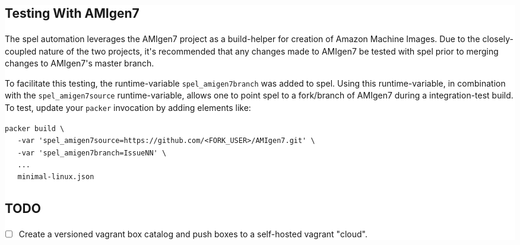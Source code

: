 ## Testing With AMIgen7

The spel automation leverages the AMIgen7 project as a build-helper for creation of Amazon Machine Images. Due to the closely-coupled nature of the two projects, it's recommended that any changes made to AMIgen7 be tested with spel prior to merging changes to AMIgen7's master branch.

To facilitate this testing, the runtime-variable `spel_amigen7branch` was added to spel.  Using this runtime-variable, in combination with the `spel_amigen7source` runtime-variable, allows one to point spel to a fork/branch of AMIgen7 during a integration-test build. To test, update your `packer` invocation by adding elements like:

~~~
packer build \
   -var 'spel_amigen7source=https://github.com/<FORK_USER>/AMIgen7.git' \
   -var 'spel_amigen7branch=IssueNN' \
   ...
   minimal-linux.json
~~~


## TODO

-   [ ] Create a versioned vagrant box catalog and push boxes to a self-hosted
vagrant "cloud".

[0]: http://iase.disa.mil/stigs/os/unix-linux/Pages/red-hat.aspx
[1]: https://www.hashicorp.com/
[2]: https://www.packer.io/
[3]: https://www.packer.io/downloads.html
[4]: http://docs.aws.amazon.com/cli/latest/userguide/cli-chap-getting-started.html
[5]: http://docs.aws.amazon.com/cli/latest/userguide/cli-chap-getting-started.html#cli-environment
[6]: http://docs.aws.amazon.com/AWSEC2/latest/UserGuide/iam-roles-for-amazon-ec2.html
[7]: https://www.packer.io/docs/builders/amazon.html
[8]: https://github.com/ferricoxide/AMIgen6
[9]: https://github.com/ferricoxide/Lx-GetAMI-Utils
[10]: https://fedoraproject.org/wiki/EPEL
[11]: https://www.packer.io/docs/builders/amazon-ebs.html
[12]: https://www.virtualbox.org/wiki/Downloads
[13]: https://www.vagrantup.com/downloads.html
[14]: https://www.packer.io/docs/builders/vmware-iso.html
[15]: https://www.vmware.com/products/fusion/overview.html
[16]: https://www.vmware.com/products/workstation/overview.html
[17]: https://www.vmware.com/products/player/
[18]: https://www.packer.io/docs/builders/virtualbox-iso.html
[19]: https://vagrantcloud.com/help/
[20]: https://vagrantcloud.com/help/user-accounts/authentication
[21]: https://vagrantcloud.com/account/new
[22]: https://www.packer.io/docs/builders/azure.html
[23]: https://www.packer.io/docs/builders/azure-setup.html
[24]: https://www.packer.io/docs/builders/azure-setup.html#manual-setup
[25]: https://www.packer.io/docs/builders/azure-setup.html#guided-setup
[26]: https://azure.microsoft.com/en-us/services/managed-disks/
[27]: https://github.com/Azure/WALinuxAgent
[28]: https://docs.microsoft.com/en-us/azure/virtual-machines/linux/create-upload-centos#centos-70
[29]: https://github.com/Azure/WALinuxAgent/issues/760
[30]: https://docs.microsoft.com/en-us/azure/virtual-machines/windows/extensions-features
[31]: https://github.com/ferricoxide/AMIgen7


[1000]: <https://console.aws.amazon.com/ec2/v2/home?region=us-east-1#Images:visibility=public-images;ownerAlias=701759196663;name=spel-minimal-rhel-7-hvm-.*x86_64-gp2;sort=desc:creationDate>
[1001]: <https://console.aws.amazon.com/ec2/v2/home?region=us-east-1#Images:visibility=public-images;ownerAlias=701759196663;name=spel-minimal-rhel-6-hvm-.*x86_64-gp2;sort=desc:creationDate>
[1002]: <https://console.aws.amazon.com/ec2/v2/home?region=us-east-1#Images:visibility=public-images;ownerAlias=701759196663;name=spel-minimal-centos-7-hvm-.*x86_64-gp2;sort=desc:creationDate>
[1003]: <https://console.aws.amazon.com/ec2/v2/home?region=us-east-1#Images:visibility=public-images;ownerAlias=701759196663;name=spel-minimal-centos-6-pvm-.*x86_64-gp2;sort=desc:creationDate>
[1004]: <https://console.aws.amazon.com/ec2/v2/home?region=us-east-1#Images:visibility=public-images;ownerAlias=701759196663;name=spel-minimal-centos-6-hvm-.*x86_64-gp2;sort=desc:creationDate>
[1005]: <https://console.aws.amazon.com/ec2/v2/home?region=us-east-2#Images:visibility=public-images;ownerAlias=701759196663;name=spel-minimal-rhel-7-hvm-.*x86_64-gp2;sort=desc:creationDate>
[1006]: <https://console.aws.amazon.com/ec2/v2/home?region=us-east-2#Images:visibility=public-images;ownerAlias=701759196663;name=spel-minimal-rhel-6-hvm-.*x86_64-gp2;sort=desc:creationDate>
[1007]: <https://console.aws.amazon.com/ec2/v2/home?region=us-east-2#Images:visibility=public-images;ownerAlias=701759196663;name=spel-minimal-centos-7-hvm-.*x86_64-gp2;sort=desc:creationDate>
[1008]: <https://console.aws.amazon.com/ec2/v2/home?region=us-east-2#Images:visibility=public-images;ownerAlias=701759196663;name=spel-minimal-centos-6-pvm-.*x86_64-gp2;sort=desc:creationDate>
[1009]: <https://console.aws.amazon.com/ec2/v2/home?region=us-east-2#Images:visibility=public-images;ownerAlias=701759196663;name=spel-minimal-centos-6-hvm-.*x86_64-gp2;sort=desc:creationDate>
[1010]: <https://console.aws.amazon.com/ec2/v2/home?region=us-west-1#Images:visibility=public-images;ownerAlias=701759196663;name=spel-minimal-rhel-7-hvm-.*x86_64-gp2;sort=desc:creationDate>
[1011]: <https://console.aws.amazon.com/ec2/v2/home?region=us-west-1#Images:visibility=public-images;ownerAlias=701759196663;name=spel-minimal-rhel-6-hvm-.*x86_64-gp2;sort=desc:creationDate>
[1012]: <https://console.aws.amazon.com/ec2/v2/home?region=us-west-1#Images:visibility=public-images;ownerAlias=701759196663;name=spel-minimal-centos-7-hvm-.*x86_64-gp2;sort=desc:creationDate>
[1013]: <https://console.aws.amazon.com/ec2/v2/home?region=us-west-1#Images:visibility=public-images;ownerAlias=701759196663;name=spel-minimal-centos-6-pvm-.*x86_64-gp2;sort=desc:creationDate>
[1014]: <https://console.aws.amazon.com/ec2/v2/home?region=us-west-1#Images:visibility=public-images;ownerAlias=701759196663;name=spel-minimal-centos-6-hvm-.*x86_64-gp2;sort=desc:creationDate>
[1015]: <https://console.aws.amazon.com/ec2/v2/home?region=us-west-2#Images:visibility=public-images;ownerAlias=701759196663;name=spel-minimal-rhel-7-hvm-.*x86_64-gp2;sort=desc:creationDate>
[1016]: <https://console.aws.amazon.com/ec2/v2/home?region=us-west-2#Images:visibility=public-images;ownerAlias=701759196663;name=spel-minimal-rhel-6-hvm-.*x86_64-gp2;sort=desc:creationDate>
[1017]: <https://console.aws.amazon.com/ec2/v2/home?region=us-west-2#Images:visibility=public-images;ownerAlias=701759196663;name=spel-minimal-centos-7-hvm-.*x86_64-gp2;sort=desc:creationDate>
[1018]: <https://console.aws.amazon.com/ec2/v2/home?region=us-west-2#Images:visibility=public-images;ownerAlias=701759196663;name=spel-minimal-centos-6-pvm-.*x86_64-gp2;sort=desc:creationDate>
[1019]: <https://console.aws.amazon.com/ec2/v2/home?region=us-west-2#Images:visibility=public-images;ownerAlias=701759196663;name=spel-minimal-centos-6-hvm-.*x86_64-gp2;sort=desc:creationDate>
[1020]: <https://console.amazonaws-us-gov.com/ec2/v2/home?region=us-gov-west-1#Images:visibility=public-images;ownerAlias=039368651566;name=spel-minimal-rhel-7-hvm-.*x86_64-gp2;sort=desc:creationDate>
[1021]: <https://console.amazonaws-us-gov.com/ec2/v2/home?region=us-gov-west-1#Images:visibility=public-images;ownerAlias=039368651566;name=spel-minimal-rhel-6-hvm-.*x86_64-gp2;sort=desc:creationDate>
[1022]: <https://console.amazonaws-us-gov.com/ec2/v2/home?region=us-gov-west-1#Images:visibility=public-images;ownerAlias=039368651566;name=spel-minimal-centos-7-hvm-*x86_64-gp2;sort=desc:creationDate>
[1023]: <https://console.amazonaws-us-gov.com/ec2/v2/home?region=us-gov-west-1#Images:visibility=public-images;ownerAlias=039368651566;name=spel-minimal-centos-6-pvm-*x86_64-gp2;sort=desc:creationDate>
[1024]: <https://console.amazonaws-us-gov.com/ec2/v2/home?region=us-gov-west-1#Images:visibility=public-images;ownerAlias=039368651566;name=spel-minimal-centos-6-hvm-*x86_64-gp2;sort=desc:creationDate>
[2000]: <https://app.vagrantup.com/plus3it/boxes/spel-minimal-centos-6>
[2001]: <https://app.vagrantup.com/plus3it/boxes/spel-minimal-centos-7>
[3000]: <https://github.com/plus3it/spel/tree/2018.10.1>